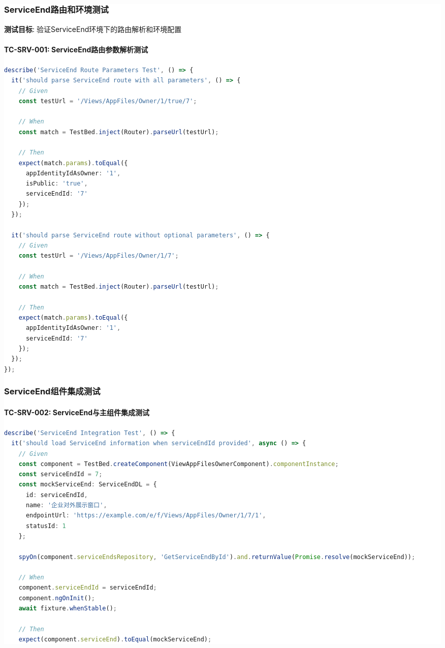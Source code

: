 ### ServiceEnd路由和环境测试
**测试目标**: 验证ServiceEnd环境下的路由解析和环境配置  

#### TC-SRV-001: ServiceEnd路由参数解析测试
```typescript
describe('ServiceEnd Route Parameters Test', () => {
  it('should parse ServiceEnd route with all parameters', () => {
    // Given
    const testUrl = '/Views/AppFiles/Owner/1/true/7';
    
    // When
    const match = TestBed.inject(Router).parseUrl(testUrl);
    
    // Then
    expect(match.params).toEqual({
      appIdentityIdAsOwner: '1',
      isPublic: 'true',
      serviceEndId: '7'
    });
  });

  it('should parse ServiceEnd route without optional parameters', () => {
    // Given
    const testUrl = '/Views/AppFiles/Owner/1/7';
    
    // When
    const match = TestBed.inject(Router).parseUrl(testUrl);
    
    // Then
    expect(match.params).toEqual({
      appIdentityIdAsOwner: '1',
      serviceEndId: '7'
    });
  });
});
```

### ServiceEnd组件集成测试

#### TC-SRV-002: ServiceEnd与主组件集成测试
```typescript
describe('ServiceEnd Integration Test', () => {
  it('should load ServiceEnd information when serviceEndId provided', async () => {
    // Given
    const component = TestBed.createComponent(ViewAppFilesOwnerComponent).componentInstance;
    const serviceEndId = 7;
    const mockServiceEnd: ServiceEndDL = {
      id: serviceEndId,
      name: '企业对外展示窗口',
      endpointUrl: 'https://example.com/e/f/Views/AppFiles/Owner/1/7/1',
      statusId: 1
    };

    spyOn(component.serviceEndsRepository, 'GetServiceEndById').and.returnValue(Promise.resolve(mockServiceEnd));

    // When
    component.serviceEndId = serviceEndId;
    component.ngOnInit();
    await fixture.whenStable();

    // Then
    expect(component.serviceEnd).toEqual(mockServiceEnd);
```